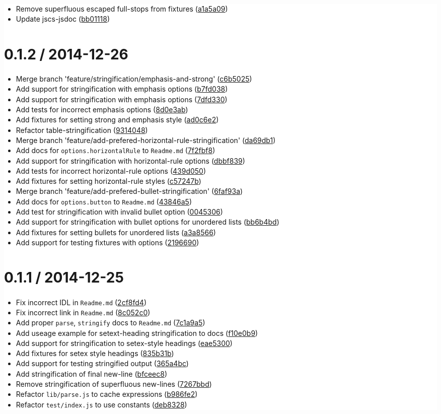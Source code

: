 *   Remove superfluous escaped full-stops from fixtures ([a1a5a09](https://github.com/wooorm/remark/commit/a1a5a09))
*   Update jscs-jsdoc ([bb01118](https://github.com/wooorm/remark/commit/bb01118))

0.1.2 / 2014-12-26
==================

*   Merge branch 'feature/stringification/emphasis-and-strong' ([c6b5025](https://github.com/wooorm/remark/commit/c6b5025))
*   Add support for stringification with emphasis options ([b7fd038](https://github.com/wooorm/remark/commit/b7fd038))
*   Add support for stringification with emphasis options ([7dfd330](https://github.com/wooorm/remark/commit/7dfd330))
*   Add tests for incorrect emphasis options ([8d0e3ab](https://github.com/wooorm/remark/commit/8d0e3ab))
*   Add fixtures for setting strong and emphasis style ([ad0c6e2](https://github.com/wooorm/remark/commit/ad0c6e2))
*   Refactor table-stringification ([9314048](https://github.com/wooorm/remark/commit/9314048))
*   Merge branch 'feature/add-prefered-horizontal-rule-stringification' ([da69db1](https://github.com/wooorm/remark/commit/da69db1))
*   Add docs for `options.horizontalRule` to `Readme.md` ([7f2fbf8](https://github.com/wooorm/remark/commit/7f2fbf8))
*   Add support for stringification with horizontal-rule options ([dbbf839](https://github.com/wooorm/remark/commit/dbbf839))
*   Add tests for incorrect horizontal-rule options ([439d050](https://github.com/wooorm/remark/commit/439d050))
*   Add fixtures for setting horizontal-rule styles ([c57247b](https://github.com/wooorm/remark/commit/c57247b))
*   Merge branch 'feature/add-prefered-bullet-stringification' ([6faf93a](https://github.com/wooorm/remark/commit/6faf93a))
*   Add docs for `options.button` to `Readme.md` ([43846a5](https://github.com/wooorm/remark/commit/43846a5))
*   Add test for stringification with invalid bullet option ([0045306](https://github.com/wooorm/remark/commit/0045306))
*   Add support for stringification with bullet options for unordered lists ([bb6b4bd](https://github.com/wooorm/remark/commit/bb6b4bd))
*   Add fixtures for setting bullets for unordered lists ([a3a8566](https://github.com/wooorm/remark/commit/a3a8566))
*   Add support for testing fixtures with options ([2196690](https://github.com/wooorm/remark/commit/2196690))

0.1.1 / 2014-12-25
==================

*   Fix incorrect IDL in `Readme.md` ([2cf8fd4](https://github.com/wooorm/remark/commit/2cf8fd4))
*   Fix incorrect link in `Readme.md` ([8c052c0](https://github.com/wooorm/remark/commit/8c052c0))
*   Add proper `parse`, `stringify` docs to `Readme.md` ([7c1a9a5](https://github.com/wooorm/remark/commit/7c1a9a5))
*   Add useage example for setext-heading stringification to docs ([f10e0b9](https://github.com/wooorm/remark/commit/f10e0b9))
*   Add support for stringification to setex-style headings ([eae5300](https://github.com/wooorm/remark/commit/eae5300))
*   Add fixtures for setex style headings ([835b31b](https://github.com/wooorm/remark/commit/835b31b))
*   Add support for testing stringified output ([365a4bc](https://github.com/wooorm/remark/commit/365a4bc))
*   Add stringification of final new-line ([bfceec8](https://github.com/wooorm/remark/commit/bfceec8))
*   Remove stringification of superfluous new-lines ([7267bbd](https://github.com/wooorm/remark/commit/7267bbd))
*   Refactor `lib/parse.js` to cache expressions ([b986fe2](https://github.com/wooorm/remark/commit/b986fe2))
*   Refactor `test/index.js` to use constants ([deb8328](https://github.com/wooorm/remark/commit/deb8328))